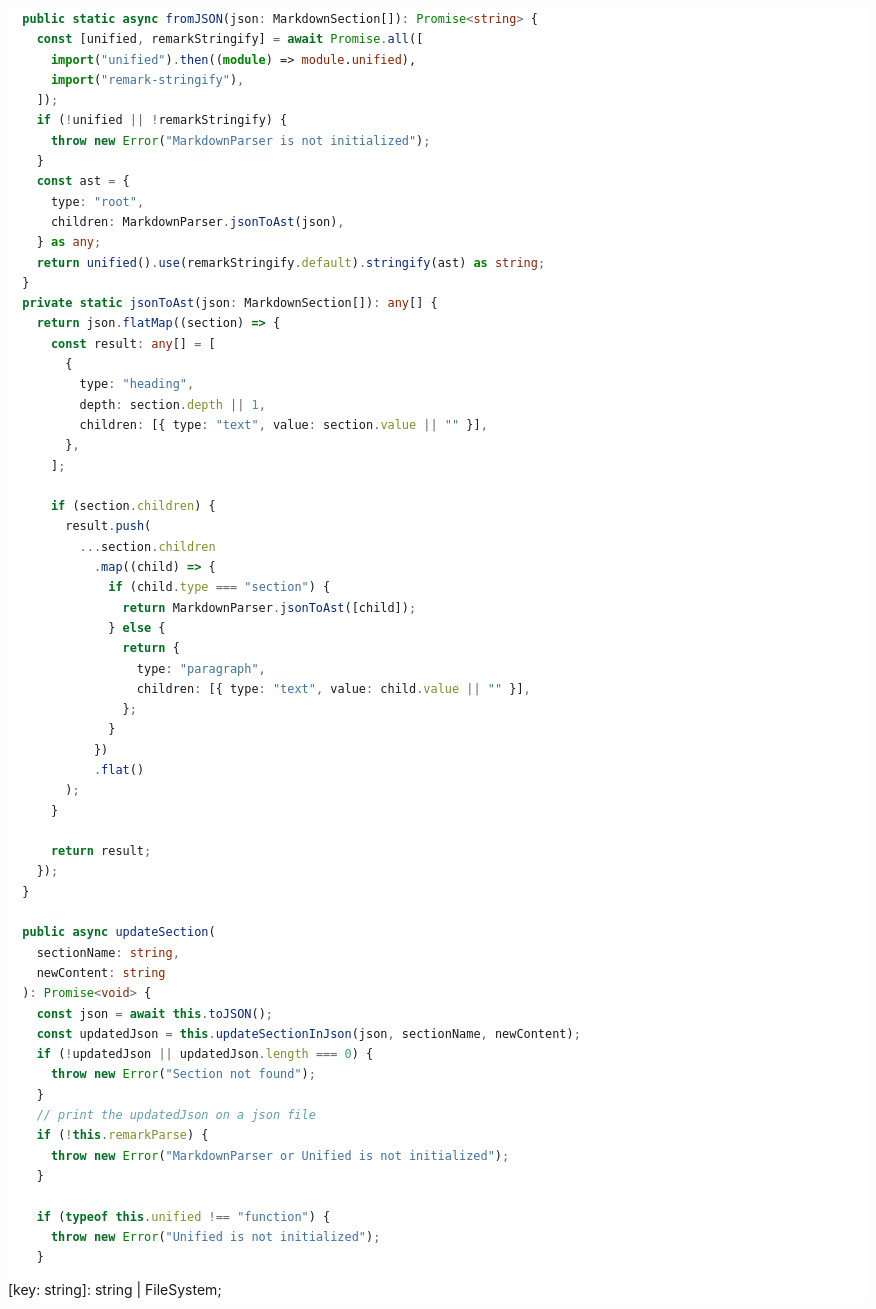 ```ts:src/utils/templates/MarkdownParser.ts
  public static async fromJSON(json: MarkdownSection[]): Promise<string> {
    const [unified, remarkStringify] = await Promise.all([
      import("unified").then((module) => module.unified),
      import("remark-stringify"),
    ]);
    if (!unified || !remarkStringify) {
      throw new Error("MarkdownParser is not initialized");
    }
    const ast = {
      type: "root",
      children: MarkdownParser.jsonToAst(json),
    } as any;
    return unified().use(remarkStringify.default).stringify(ast) as string;
  }
  private static jsonToAst(json: MarkdownSection[]): any[] {
    return json.flatMap((section) => {
      const result: any[] = [
        {
          type: "heading",
          depth: section.depth || 1,
          children: [{ type: "text", value: section.value || "" }],
        },
      ];

      if (section.children) {
        result.push(
          ...section.children
            .map((child) => {
              if (child.type === "section") {
                return MarkdownParser.jsonToAst([child]);
              } else {
                return {
                  type: "paragraph",
                  children: [{ type: "text", value: child.value || "" }],
                };
              }
            })
            .flat()
        );
      }

      return result;
    });
  }

  public async updateSection(
    sectionName: string,
    newContent: string
  ): Promise<void> {
    const json = await this.toJSON();
    const updatedJson = this.updateSectionInJson(json, sectionName, newContent);
    if (!updatedJson || updatedJson.length === 0) {
      throw new Error("Section not found");
    }
    // print the updatedJson on a json file
    if (!this.remarkParse) {
      throw new Error("MarkdownParser or Unified is not initialized");
    }

    if (typeof this.unified !== "function") {
      throw new Error("Unified is not initialized");
    }

```

  [key: string]: string | FileSystem;